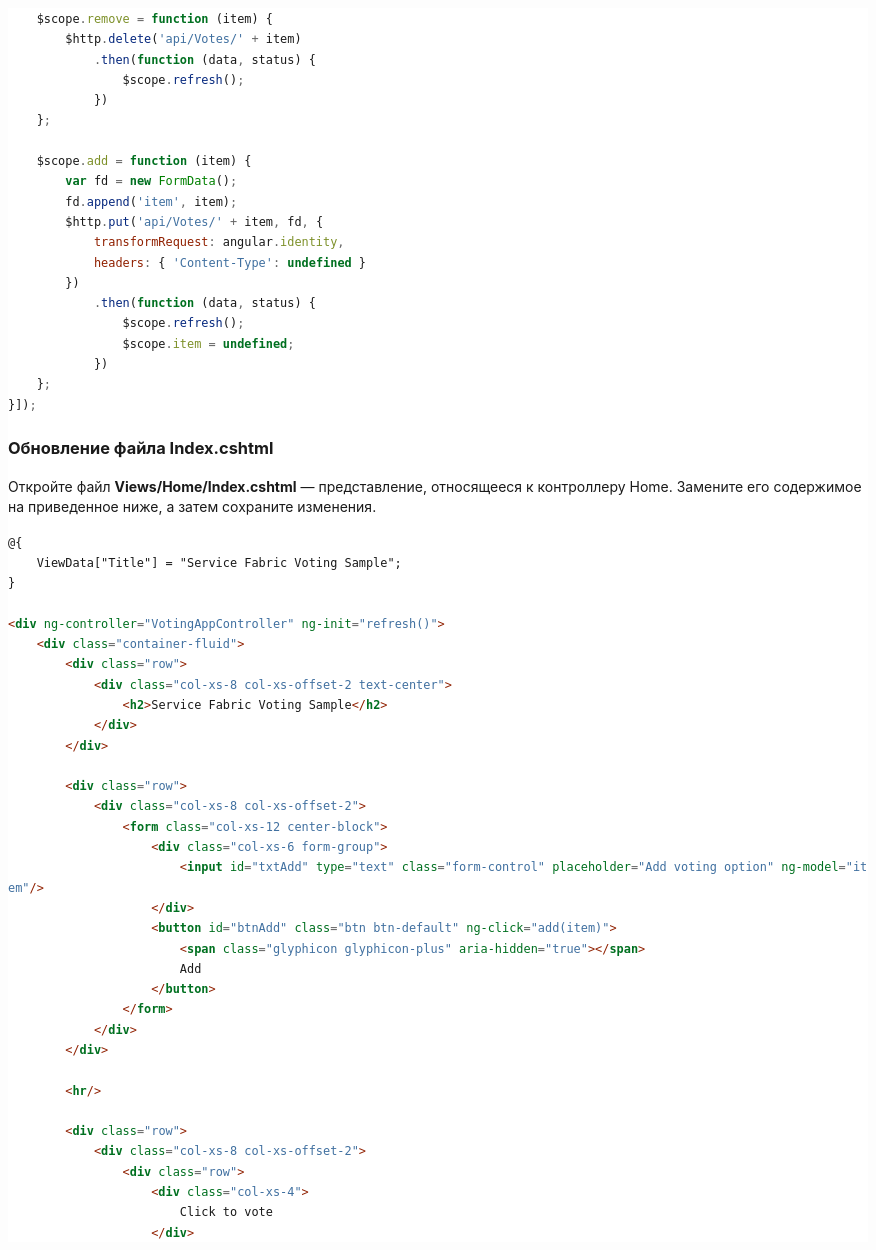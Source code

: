 ```javascript
    $scope.remove = function (item) {
        $http.delete('api/Votes/' + item)
            .then(function (data, status) {
                $scope.refresh();
            })
    };

    $scope.add = function (item) {
        var fd = new FormData();
        fd.append('item', item);
        $http.put('api/Votes/' + item, fd, {
            transformRequest: angular.identity,
            headers: { 'Content-Type': undefined }
        })
            .then(function (data, status) {
                $scope.refresh();
                $scope.item = undefined;
            })
    };
}]);
```

### <a name="update-the-indexcshtml-file"></a>Обновление файла Index.cshtml

Откройте файл **Views/Home/Index.cshtml** — представление, относящееся к контроллеру Home.  Замените его содержимое на приведенное ниже, а затем сохраните изменения.

```html
@{
    ViewData["Title"] = "Service Fabric Voting Sample";
}

<div ng-controller="VotingAppController" ng-init="refresh()">
    <div class="container-fluid">
        <div class="row">
            <div class="col-xs-8 col-xs-offset-2 text-center">
                <h2>Service Fabric Voting Sample</h2>
            </div>
        </div>

        <div class="row">
            <div class="col-xs-8 col-xs-offset-2">
                <form class="col-xs-12 center-block">
                    <div class="col-xs-6 form-group">
                        <input id="txtAdd" type="text" class="form-control" placeholder="Add voting option" ng-model="item"/>
                    </div>
                    <button id="btnAdd" class="btn btn-default" ng-click="add(item)">
                        <span class="glyphicon glyphicon-plus" aria-hidden="true"></span>
                        Add
                    </button>
                </form>
            </div>
        </div>

        <hr/>

        <div class="row">
            <div class="col-xs-8 col-xs-offset-2">
                <div class="row">
                    <div class="col-xs-4">
                        Click to vote
                    </div>
```